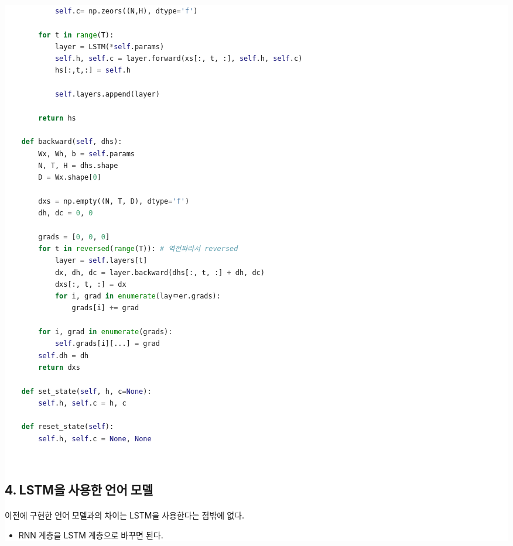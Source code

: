 ```python
            self.c= np.zeors((N,H), dtype='f')
        
        for t in range(T):
            layer = LSTM(*self.params)
            self.h, self.c = layer.forward(xs[:, t, :], self.h, self.c)
            hs[:,t,:] = self.h
            
            self.layers.append(layer)
            
        return hs
    
    def backward(self, dhs):
        Wx, Wh, b = self.params
        N, T, H = dhs.shape
        D = Wx.shape[0]

        dxs = np.empty((N, T, D), dtype='f')
        dh, dc = 0, 0

        grads = [0, 0, 0]
        for t in reversed(range(T)): # 역전파라서 reversed
            layer = self.layers[t]
            dx, dh, dc = layer.backward(dhs[:, t, :] + dh, dc)
            dxs[:, t, :] = dx
            for i, grad in enumerate(layㅁer.grads):
                grads[i] += grad

        for i, grad in enumerate(grads):
            self.grads[i][...] = grad
        self.dh = dh
        return dxs

    def set_state(self, h, c=None):
        self.h, self.c = h, c

    def reset_state(self):
        self.h, self.c = None, None
```

<br/>

## 4. LSTM을 사용한 언어 모델

이전에 구현한 언어 모델과의 차이는 LSTM을 사용한다는 점밖에 없다.  
 - RNN 계층을 LSTM 계층으로 바꾸면 된다.

<div align="center">